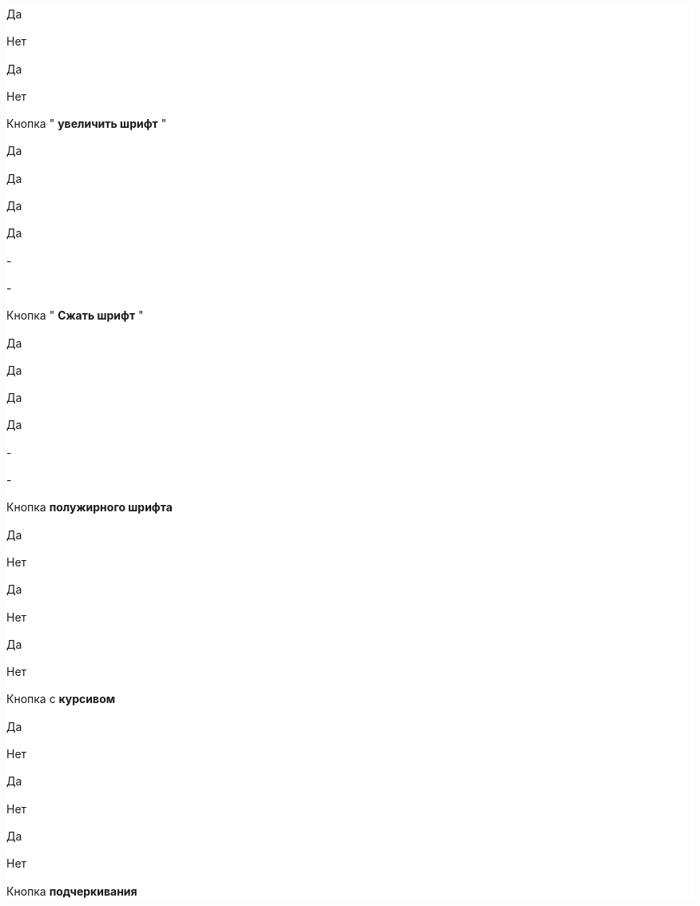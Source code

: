 Да

Нет

Да

Нет

Кнопка " **увеличить шрифт** "

Да

Да

Да

Да

\-

\-

Кнопка " **Сжать шрифт** "

Да

Да

Да

Да

\-

\-

Кнопка **полужирного шрифта**

Да

Нет

Да

Нет

Да

Нет

Кнопка с **курсивом**

Да

Нет

Да

Нет

Да

Нет

Кнопка **подчеркивания**
